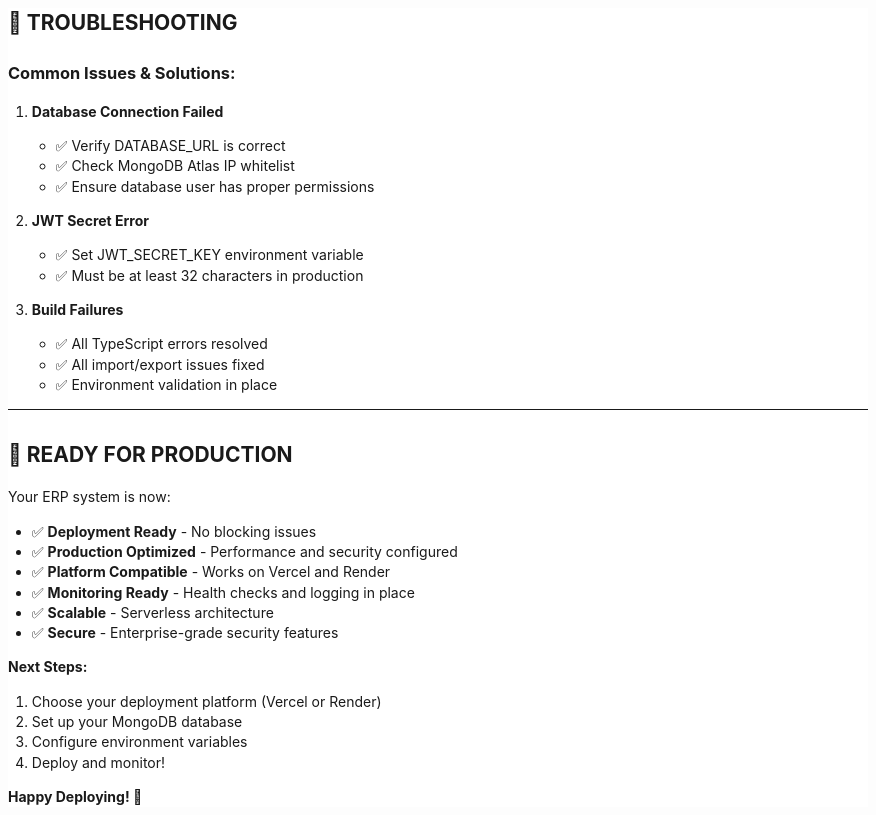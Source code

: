 
## 🚨 **TROUBLESHOOTING**

### **Common Issues & Solutions:**

1. **Database Connection Failed**
   - ✅ Verify DATABASE_URL is correct
   - ✅ Check MongoDB Atlas IP whitelist
   - ✅ Ensure database user has proper permissions

2. **JWT Secret Error**
   - ✅ Set JWT_SECRET_KEY environment variable
   - ✅ Must be at least 32 characters in production

3. **Build Failures**
   - ✅ All TypeScript errors resolved
   - ✅ All import/export issues fixed
   - ✅ Environment validation in place

---

## 🎉 **READY FOR PRODUCTION**

Your ERP system is now:
- ✅ **Deployment Ready** - No blocking issues
- ✅ **Production Optimized** - Performance and security configured
- ✅ **Platform Compatible** - Works on Vercel and Render
- ✅ **Monitoring Ready** - Health checks and logging in place
- ✅ **Scalable** - Serverless architecture
- ✅ **Secure** - Enterprise-grade security features

**Next Steps:**
1. Choose your deployment platform (Vercel or Render)
2. Set up your MongoDB database
3. Configure environment variables
4. Deploy and monitor!

**Happy Deploying! 🚀**

